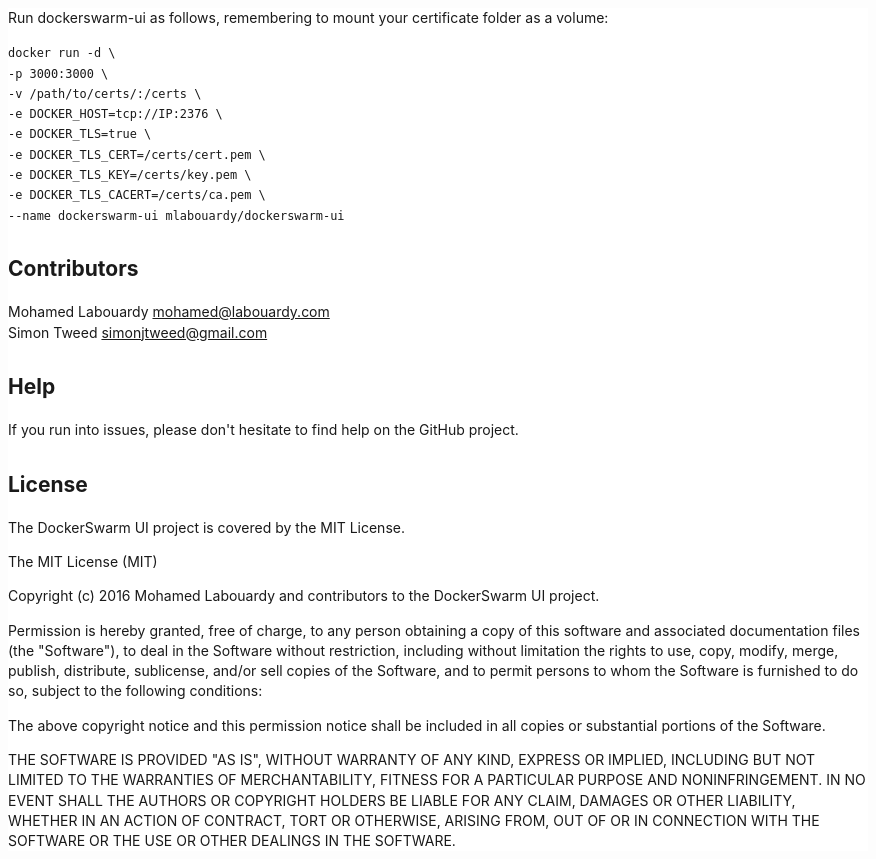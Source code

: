 Run dockerswarm-ui as follows, remembering to mount your certificate folder as a volume:
```
docker run -d \ 
-p 3000:3000 \
-v /path/to/certs/:/certs \
-e DOCKER_HOST=tcp://IP:2376 \
-e DOCKER_TLS=true \
-e DOCKER_TLS_CERT=/certs/cert.pem \
-e DOCKER_TLS_KEY=/certs/key.pem \
-e DOCKER_TLS_CACERT=/certs/ca.pem \
--name dockerswarm-ui mlabouardy/dockerswarm-ui
```

## Contributors

Mohamed Labouardy <mohamed@labouardy.com> <br/>
Simon Tweed <simonjtweed@gmail.com>

## Help

If you run into issues, please don't hesitate to find help on the GitHub project.

## License

The DockerSwarm UI project is covered by the MIT License.

The MIT License (MIT)

Copyright (c) 2016 Mohamed Labouardy and contributors to the DockerSwarm UI project.

Permission is hereby granted, free of charge, to any person obtaining a copy of this software and associated documentation files (the "Software"), to deal in the Software without restriction, including without limitation the rights to use, copy, modify, merge, publish, distribute, sublicense, and/or sell copies of the Software, and to permit persons to whom the Software is furnished to do so, subject to the following conditions:

The above copyright notice and this permission notice shall be included in all copies or substantial portions of the Software.

THE SOFTWARE IS PROVIDED "AS IS", WITHOUT WARRANTY OF ANY KIND, EXPRESS OR IMPLIED, INCLUDING BUT NOT LIMITED TO THE WARRANTIES OF MERCHANTABILITY, FITNESS FOR A PARTICULAR PURPOSE AND NONINFRINGEMENT. IN NO EVENT SHALL THE AUTHORS OR COPYRIGHT HOLDERS BE LIABLE FOR ANY CLAIM, DAMAGES OR OTHER LIABILITY, WHETHER IN AN ACTION OF CONTRACT, TORT OR OTHERWISE, ARISING FROM, OUT OF OR IN CONNECTION WITH THE SOFTWARE OR THE USE OR OTHER DEALINGS IN THE SOFTWARE.
